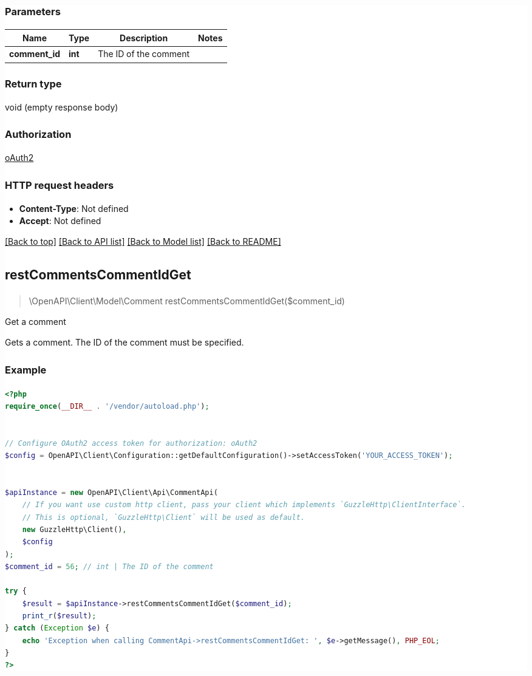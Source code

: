 ### Parameters


Name | Type | Description  | Notes
------------- | ------------- | ------------- | -------------
 **comment_id** | **int**| The ID of the comment |

### Return type

void (empty response body)

### Authorization

[oAuth2](../../README.md#oAuth2)

### HTTP request headers

- **Content-Type**: Not defined
- **Accept**: Not defined

[[Back to top]](#) [[Back to API list]](../../README.md#documentation-for-api-endpoints)
[[Back to Model list]](../../README.md#documentation-for-models)
[[Back to README]](../../README.md)


## restCommentsCommentIdGet

> \OpenAPI\Client\Model\Comment restCommentsCommentIdGet($comment_id)

Get a comment

Gets a comment. The ID of the comment must be specified.

### Example

```php
<?php
require_once(__DIR__ . '/vendor/autoload.php');


// Configure OAuth2 access token for authorization: oAuth2
$config = OpenAPI\Client\Configuration::getDefaultConfiguration()->setAccessToken('YOUR_ACCESS_TOKEN');


$apiInstance = new OpenAPI\Client\Api\CommentApi(
    // If you want use custom http client, pass your client which implements `GuzzleHttp\ClientInterface`.
    // This is optional, `GuzzleHttp\Client` will be used as default.
    new GuzzleHttp\Client(),
    $config
);
$comment_id = 56; // int | The ID of the comment

try {
    $result = $apiInstance->restCommentsCommentIdGet($comment_id);
    print_r($result);
} catch (Exception $e) {
    echo 'Exception when calling CommentApi->restCommentsCommentIdGet: ', $e->getMessage(), PHP_EOL;
}
?>
```

